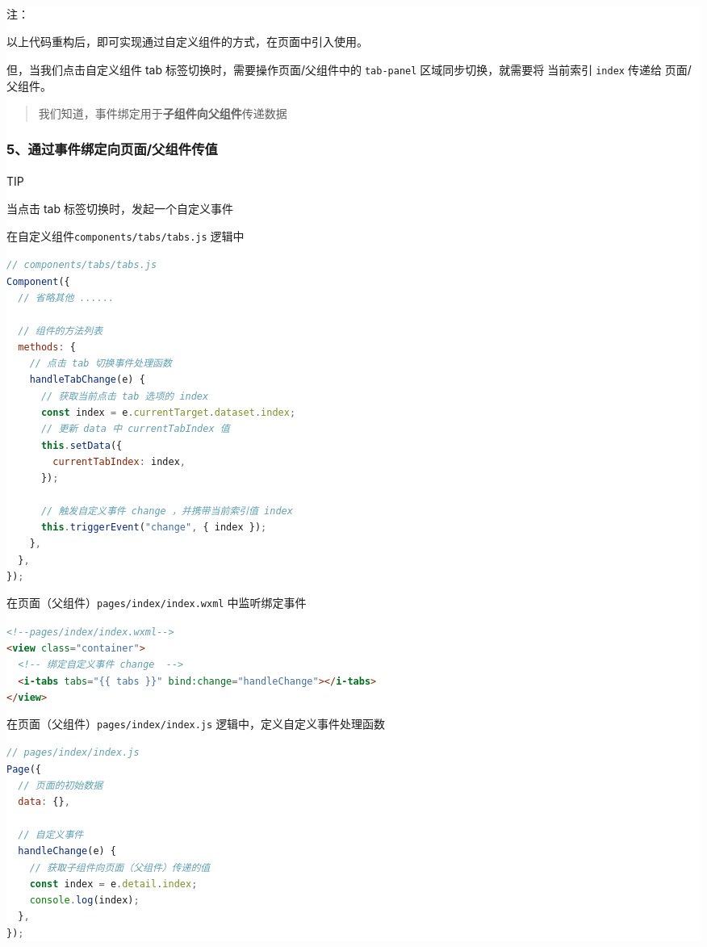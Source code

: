注：

以上代码重构后，即可实现通过自定义组件的方式，在页面中引入使用。

但，当我们点击自定义组件 tab 标签切换时，需要操作页面/父组件中的 `tab-panel` 区域同步切换，就需要将 当前索引 `index` 传递给 页面/父组件。

> 我们知道，事件绑定用于**子组件向父组件**传递数据

### 5、通过事件绑定向页面/父组件传值

TIP

当点击 tab 标签切换时，发起一个自定义事件

在自定义组件`components/tabs/tabs.js` 逻辑中

```js
// components/tabs/tabs.js
Component({
  // 省略其他 ......

  // 组件的方法列表
  methods: {
    // 点击 tab 切换事件处理函数
    handleTabChange(e) {
      // 获取当前点击 tab 选项的 index
      const index = e.currentTarget.dataset.index;
      // 更新 data 中 currentTabIndex 值
      this.setData({
        currentTabIndex: index,
      });

      // 触发自定义事件 change ，并携带当前索引值 index
      this.triggerEvent("change", { index });
    },
  },
});
```

在页面（父组件）`pages/index/index.wxml` 中监听绑定事件

```html
<!--pages/index/index.wxml-->
<view class="container">
  <!-- 绑定自定义事件 change  -->
  <i-tabs tabs="{{ tabs }}" bind:change="handleChange"></i-tabs>
</view>
```

在页面（父组件）`pages/index/index.js` 逻辑中，定义自定义事件处理函数

```js
// pages/index/index.js
Page({
  // 页面的初始数据
  data: {},

  // 自定义事件
  handleChange(e) {
    // 获取子组件向页面（父组件）传递的值
    const index = e.detail.index;
    console.log(index);
  },
});
```
